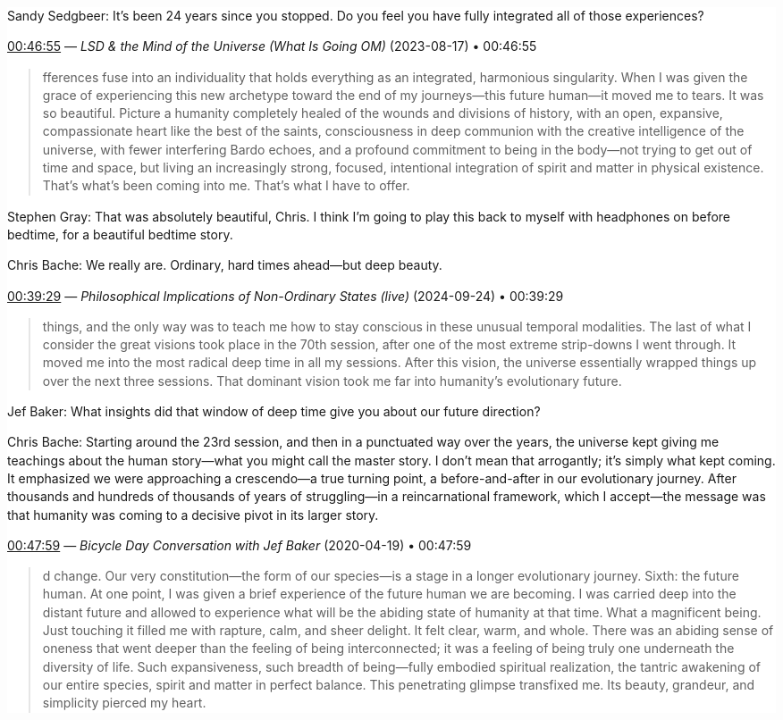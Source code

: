 Sandy Sedgbeer:
It’s been 24 years since you stopped. Do you feel you have fully integrated all of those experiences?

[00:46:55](https://youtu.be/2Trb-vC8zc0?t=2815)  — *LSD & the Mind of the Universe (What Is Going OM)* (2023-08-17) • 00:46:55

> fferences fuse into an individuality that holds everything as an integrated, harmonious singularity.
When I was given the grace of experiencing this new archetype toward the end of my journeys—this future human—it moved me to tears. It was so beautiful. Picture a humanity completely healed of the wounds and divisions of history, with an open, expansive, compassionate heart like the best of the saints, consciousness in deep communion with the creative intelligence of the universe, with fewer interfering Bardo echoes, and a profound commitment to being in the body—not trying to get out of time and space, but living an increasingly strong, focused, intentional integration of spirit and matter in physical existence. That’s what’s been coming into me. That’s what I have to offer.

Stephen Gray:
That was absolutely beautiful, Chris. I think I’m going to play this back to myself with headphones on before bedtime, for a beautiful bedtime story.

Chris Bache:
We really are. Ordinary, hard times ahead—but deep beauty.

[00:39:29](https://youtu.be/9jsKPUwwqfQ?t=2369)  — *Philosophical Implications of Non-Ordinary States (live)* (2024-09-24) • 00:39:29

> things, and the only way was to teach me how to stay conscious in these unusual temporal modalities.
The last of what I consider the great visions took place in the 70th session, after one of the most extreme strip-downs I went through. It moved me into the most radical deep time in all my sessions. After this vision, the universe essentially wrapped things up over the next three sessions. That dominant vision took me far into humanity’s evolutionary future.

Jef Baker: What insights did that window of deep time give you about our future direction?

Chris Bache: Starting around the 23rd session, and then in a punctuated way over the years, the universe kept giving me teachings about the human story—what you might call the master story. I don’t mean that arrogantly; it’s simply what kept coming. It emphasized we were approaching a crescendo—a true turning point, a before-and-after in our evolutionary journey. After thousands and hundreds of thousands of years of struggling—in a reincarnational framework, which I accept—the message was that humanity was coming to a decisive pivot in its larger story.

[00:47:59](https://youtu.be/B0BhUOEP1Mg?t=2879)  — *Bicycle Day Conversation with Jef Baker* (2020-04-19) • 00:47:59

> d change. Our very constitution—the form of our species—is a stage in a longer evolutionary journey.
Sixth: the future human. At one point, I was given a brief experience of the future human we are becoming. I was carried deep into the distant future and allowed to experience what will be the abiding state of humanity at that time. What a magnificent being. Just touching it filled me with rapture, calm, and sheer delight. It felt clear, warm, and whole. There was an abiding sense of oneness that went deeper than the feeling of being interconnected; it was a feeling of being truly one underneath the diversity of life. Such expansiveness, such breadth of being—fully embodied spiritual realization, the tantric awakening of our entire species, spirit and matter in perfect balance. This penetrating glimpse transfixed me. Its beauty, grandeur, and simplicity pierced my heart.
